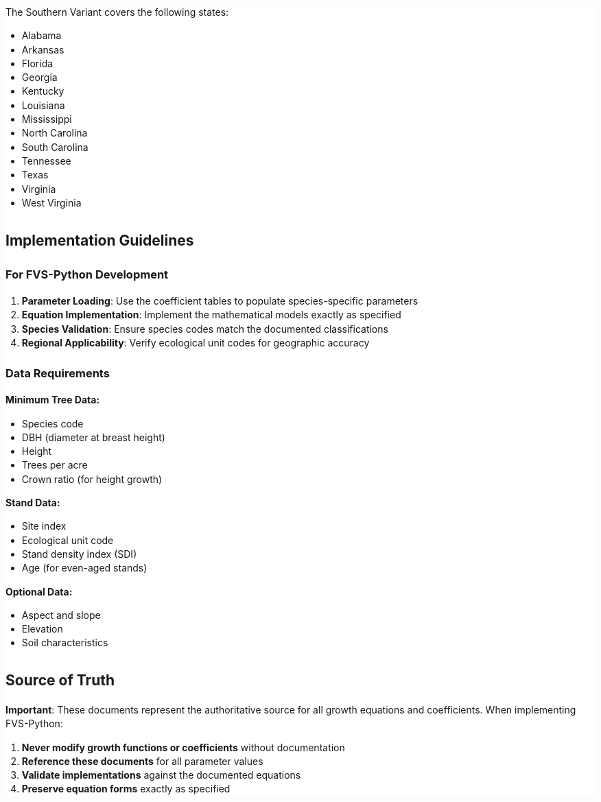 The Southern Variant covers the following states:
- Alabama
- Arkansas  
- Florida
- Georgia
- Kentucky
- Louisiana
- Mississippi
- North Carolina
- South Carolina
- Tennessee
- Texas
- Virginia
- West Virginia

## Implementation Guidelines

### For FVS-Python Development

1. **Parameter Loading**: Use the coefficient tables to populate species-specific parameters
2. **Equation Implementation**: Implement the mathematical models exactly as specified
3. **Species Validation**: Ensure species codes match the documented classifications
4. **Regional Applicability**: Verify ecological unit codes for geographic accuracy

### Data Requirements

**Minimum Tree Data:**
- Species code
- DBH (diameter at breast height)
- Height
- Trees per acre
- Crown ratio (for height growth)

**Stand Data:**
- Site index
- Ecological unit code
- Stand density index (SDI)
- Age (for even-aged stands)

**Optional Data:**
- Aspect and slope
- Elevation
- Soil characteristics

## Source of Truth

**Important**: These documents represent the authoritative source for all growth equations and coefficients. When implementing FVS-Python:

1. **Never modify growth functions or coefficients** without documentation
2. **Reference these documents** for all parameter values
3. **Validate implementations** against the documented equations
4. **Preserve equation forms** exactly as specified
